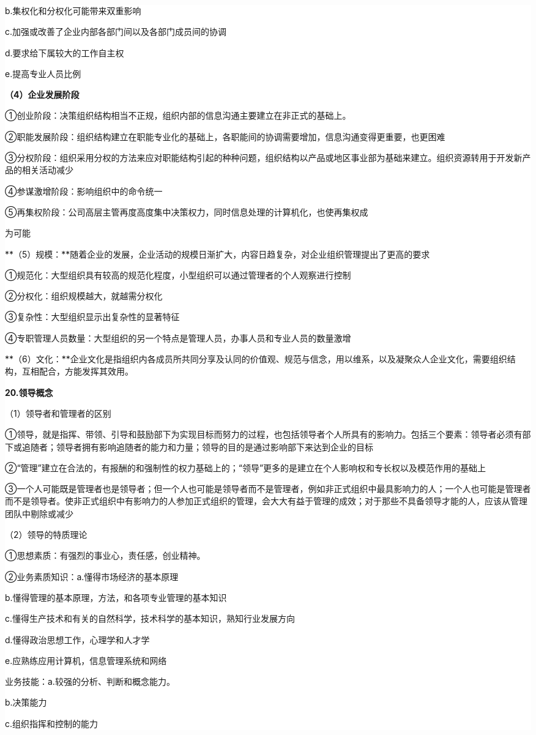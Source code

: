 b.集权化和分权化可能带来双重影响

c.加强或改善了企业内部各部门间以及各部门成员间的协调

d.要求给下属较大的工作自主权

e.提高专业人员比例

**（4）企业发展阶段**

①创业阶段：决策组织结构相当不正规，组织内部的信息沟通主要建立在非正式的基础上。

②职能发展阶段：组织结构建立在职能专业化的基础上，各职能间的协调需要增加，信息沟通变得更重要，也更困难

③分权阶段：组织采用分权的方法来应对职能结构引起的种种问题，组织结构以产品或地区事业部为基础来建立。组织资源转用于开发新产品的相关活动减少

④参谋激增阶段：影响组织中的命令统一

⑤再集权阶段：公司高层主管再度高度集中决策权力，同时信息处理的计算机化，也使再集权成

为可能

**（5）规模：**随着企业的发展，企业活动的规模日渐扩大，内容日趋复杂，对企业组织管理提出了更高的要求

①规范化：大型组织具有较高的规范化程度，小型组织可以通过管理者的个人观察进行控制

②分权化：组织规模越大，就越需分权化

③复杂性：大型组织显示出复杂性的显著特征

④专职管理人员数量：大型组织的另一个特点是管理人员，办事人员和专业人员的数量激增

**（6）文化：**企业文化是指组织内各成员所共同分享及认同的价值观、规范与信念，用以维系，以及凝聚众人企业文化，需要组织结构，互相配合，方能发挥其效用。

**20.领导概念**

（1）领导者和管理者的区别

①领导，就是指挥、带领、引导和鼓励部下为实现目标而努力的过程，也包括领导者个人所具有的影响力。包括三个要素：领导者必须有部下或追随者；领导者拥有影响追随者的能力和力量；领导的目的是通过影响部下来达到企业的目标

②“管理”建立在合法的，有报酬的和强制性的权力基础上的；“领导”更多的是建立在个人影响权和专长权以及模范作用的基础上

③一个人可能既是管理者也是领导者；但一个人也可能是领导者而不是管理者，例如非正式组织中最具影响力的人；一个人也可能是管理者而不是领导者。使非正式组织中有影响力的人参加正式组织的管理，会大大有益于管理的成效；对于那些不具备领导才能的人，应该从管理团队中剔除或减少

（2）领导的特质理论

①思想素质：有强烈的事业心，责任感，创业精神。

②业务素质知识：a.懂得市场经济的基本原理

b.懂得管理的基本原理，方法，和各项专业管理的基本知识

c.懂得生产技术和有关的自然科学，技术科学的基本知识，熟知行业发展方向

d.懂得政治思想工作，心理学和人才学

e.应熟练应用计算机，信息管理系统和网络

业务技能：a.较强的分析、判断和概念能力。

b.决策能力

c.组织指挥和控制的能力
